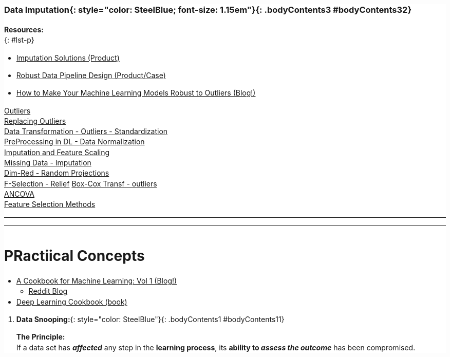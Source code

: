 

### **Data Imputation**{: style="color: SteelBlue; font-size: 1.15em"}{: .bodyContents3 #bodyContents32}  


__Resources:__  
{: #lst-p}
* [Imputation Solutions (Product)](https://www.interpretable.ai/products/optimpute/)  
* [Robust Data Pipeline Design (Product/Case)](https://www.interpretable.ai/solutions/data-pipeline/)  




* [How to Make Your Machine Learning Models Robust to Outliers (Blog!)](https://heartbeat.fritz.ai/how-to-make-your-machine-learning-models-robust-to-outliers-44d404067d07)  



[Outliers](https://en.wikipedia.org/wiki/Outlier#Working_with_outliers)  
[Replacing Outliers](https://en.wikipedia.org/wiki/Robust_statistics#Replacing_outliers_and_missing_values)  
[Data Transformation - Outliers - Standardization](https://en.wikipedia.org/wiki/Data_transformation_(statistics))  
[PreProcessing in DL - Data Normalization](https://hadrienj.github.io/posts/Preprocessing-for-deep-learning/)  
[Imputation and Feature Scaling](https://towardsdatascience.com/the-complete-beginners-guide-to-data-cleaning-and-preprocessing-2070b7d4c6d)  
[Missing Data - Imputation](https://en.wikipedia.org/wiki/Missing_data#Techniques_of_dealing_with_missing_data)  
[Dim-Red - Random Projections](https://en.wikipedia.org/wiki/Random_projection)  
[F-Selection - Relief](https://en.wikipedia.org/wiki/Relief_(feature_selection))  
[Box-Cox Transf - outliers](https://www.statisticshowto.datasciencecentral.com/box-cox-transformation/)  
[ANCOVA](https://en.wikipedia.org/wiki/Analysis_of_covariance)  
[Feature Selection Methods](https://www.analyticsvidhya.com/blog/2016/12/introduction-to-feature-selection-methods-with-an-example-or-how-to-select-the-right-variables/)  



***
***

# PRactiical Concepts

* [A Cookbook for Machine Learning: Vol 1 (Blog!)](https://www.inference.vc/design-patterns/)  
    * [Reddit Blog](https://www.reddit.com/r/MachineLearning/comments/7dd45h/d_a_cookbook_for_machine_learning_a_list_of_ml/)  
* [Deep Learning Cookbook (book)](http://noracook.io/Books/MachineLearning/deeplearningcookbook.pdf)  


 

1. **Data Snooping:**{: style="color: SteelBlue"}{: .bodyContents1 #bodyContents11}  

    __The Principle:__  
    If a data set has __*affected*__ any step in the __learning process__, its __ability to *assess the outcome*__ has been compromised.  
